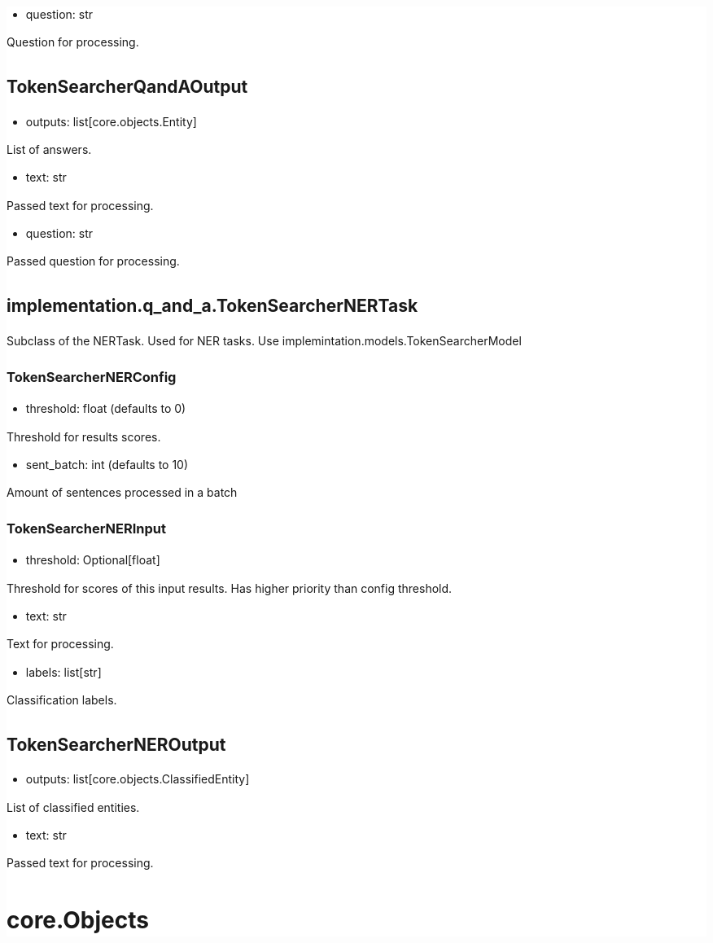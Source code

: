 - question: str

Question for processing.

## TokenSearcherQandAOutput

- outputs: list[core.objects.Entity]

List of answers.

- text: str

Passed text for processing.

- question: str

Passed question for processing.



## implementation.q_and_a.TokenSearcherNERTask

Subclass of the NERTask. Used for NER tasks. Use implemintation.models.TokenSearcherModel


### TokenSearcherNERConfig

- threshold: float (defaults to 0)

Threshold for results scores.

- sent_batch: int (defaults to 10)

Amount of sentences processed in a batch

### TokenSearcherNERInput

- threshold: Optional[float]

Threshold for scores of this input results. Has higher priority than config threshold.

- text: str

Text for processing.

- labels: list[str]

Classification labels.

## TokenSearcherNEROutput

- outputs: list[core.objects.ClassifiedEntity]

List of classified entities.

- text: str

Passed text for processing.


# core.Objects
